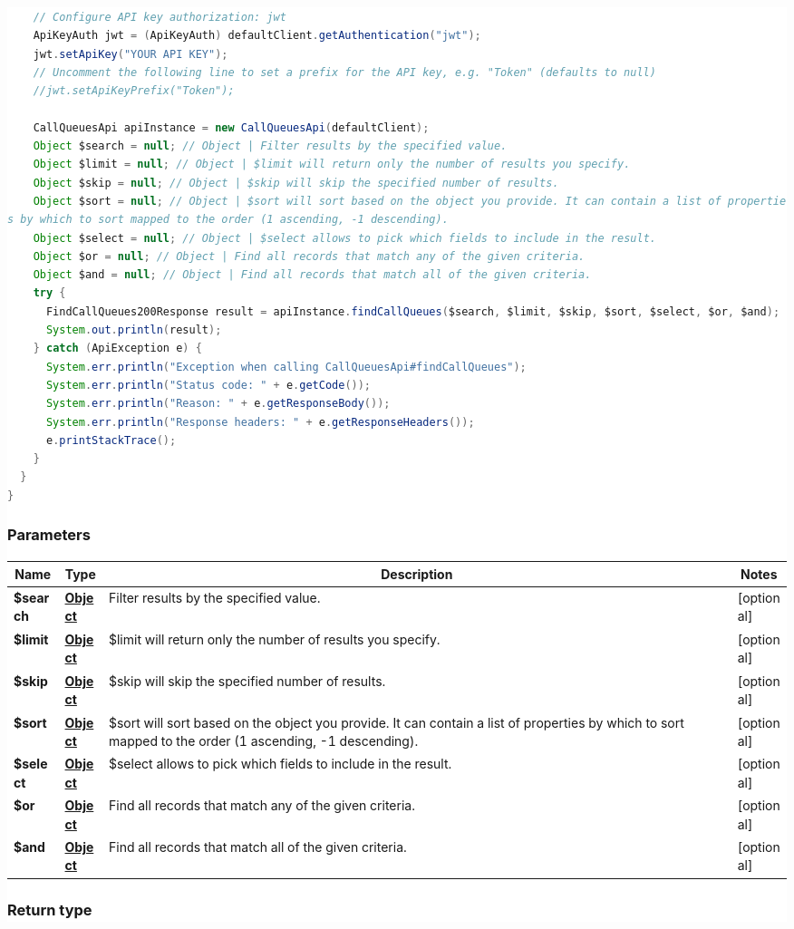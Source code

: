 ```java
    // Configure API key authorization: jwt
    ApiKeyAuth jwt = (ApiKeyAuth) defaultClient.getAuthentication("jwt");
    jwt.setApiKey("YOUR API KEY");
    // Uncomment the following line to set a prefix for the API key, e.g. "Token" (defaults to null)
    //jwt.setApiKeyPrefix("Token");

    CallQueuesApi apiInstance = new CallQueuesApi(defaultClient);
    Object $search = null; // Object | Filter results by the specified value.
    Object $limit = null; // Object | $limit will return only the number of results you specify.
    Object $skip = null; // Object | $skip will skip the specified number of results.
    Object $sort = null; // Object | $sort will sort based on the object you provide. It can contain a list of properties by which to sort mapped to the order (1 ascending, -1 descending).
    Object $select = null; // Object | $select allows to pick which fields to include in the result.
    Object $or = null; // Object | Find all records that match any of the given criteria.
    Object $and = null; // Object | Find all records that match all of the given criteria.
    try {
      FindCallQueues200Response result = apiInstance.findCallQueues($search, $limit, $skip, $sort, $select, $or, $and);
      System.out.println(result);
    } catch (ApiException e) {
      System.err.println("Exception when calling CallQueuesApi#findCallQueues");
      System.err.println("Status code: " + e.getCode());
      System.err.println("Reason: " + e.getResponseBody());
      System.err.println("Response headers: " + e.getResponseHeaders());
      e.printStackTrace();
    }
  }
}
```

### Parameters

| Name | Type | Description  | Notes |
|------------- | ------------- | ------------- | -------------|
| **$search** | [**Object**](.md)| Filter results by the specified value. | [optional] |
| **$limit** | [**Object**](.md)| $limit will return only the number of results you specify. | [optional] |
| **$skip** | [**Object**](.md)| $skip will skip the specified number of results. | [optional] |
| **$sort** | [**Object**](.md)| $sort will sort based on the object you provide. It can contain a list of properties by which to sort mapped to the order (1 ascending, -1 descending). | [optional] |
| **$select** | [**Object**](.md)| $select allows to pick which fields to include in the result. | [optional] |
| **$or** | [**Object**](.md)| Find all records that match any of the given criteria. | [optional] |
| **$and** | [**Object**](.md)| Find all records that match all of the given criteria. | [optional] |

### Return type
